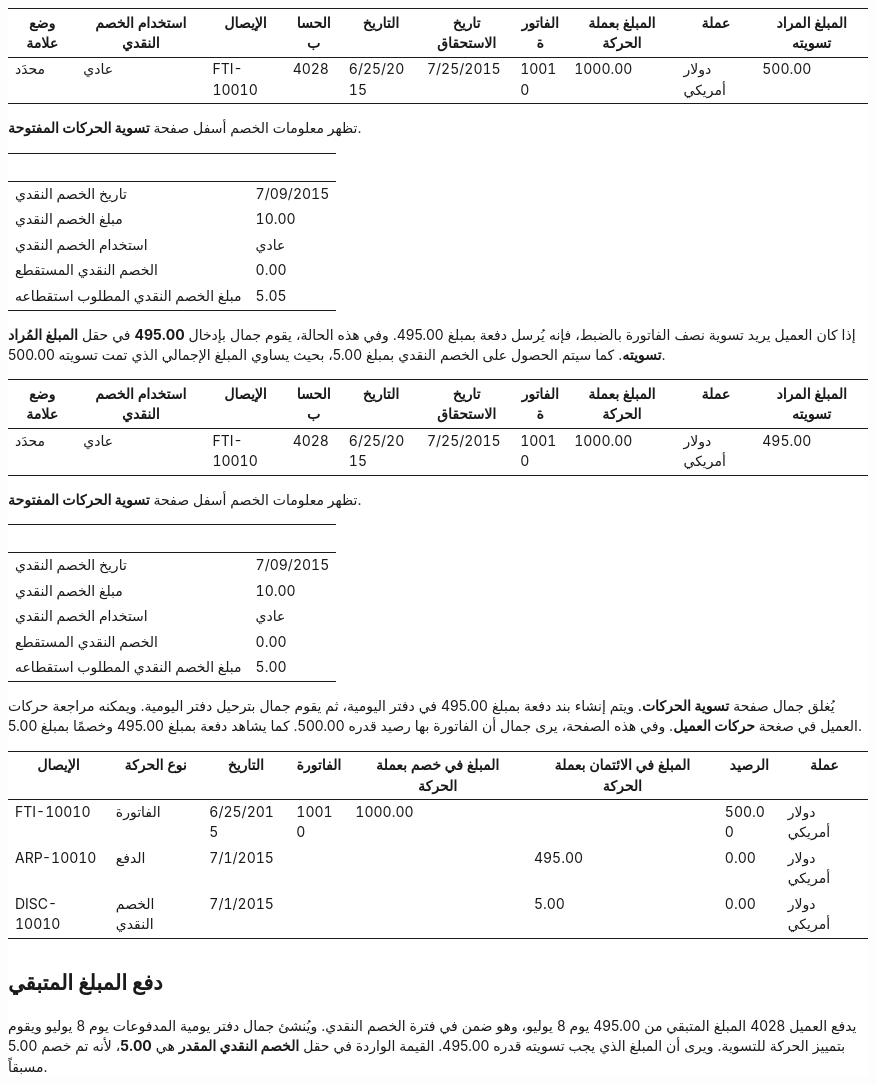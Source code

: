 | وضع علامة     | استخدام الخصم النقدي | الإيصال   | الحساب | التاريخ      | تاريخ الاستحقاق  | الفاتورة | المبلغ بعملة الحركة | عملة | المبلغ المراد تسويته |
|----------|-------------------|-----------|---------|-----------|-----------|---------|--------------------------------|----------|------------------|
| محدَد | عادي            | FTI-10010 | 4028    | 6/25/2015 | 7/25/2015 | 10010   | 1000.00                       | دولار أمريكي      | 500.00           |

تظهر معلومات الخصم أسفل صفحة **تسوية الحركات المفتوحة**.

|        &nbsp;                | &nbsp;    |
|------------------------------|-----------|
| تاريخ الخصم النقدي           | 7/09/2015 |
| مبلغ الخصم النقدي         | 10.00     |
| استخدام الخصم النقدي            | عادي    |
| الخصم النقدي المستقطع          | 0.00      |
| مبلغ الخصم النقدي المطلوب استقطاعه | 5.05      |

إذا كان العميل يريد تسوية نصف الفاتورة بالضبط، فإنه يُرسل دفعة بمبلغ 495.00. وفي هذه الحالة، يقوم جمال بإدخال **495.00** في حقل **المبلغ المُراد تسويته**. كما سيتم الحصول على الخصم النقدي بمبلغ 5.00، بحيث يساوي المبلغ الإجمالي الذي تمت تسويته 500.00.

| وضع علامة     | استخدام الخصم النقدي | الإيصال   | الحساب | التاريخ      | تاريخ الاستحقاق  | الفاتورة | المبلغ بعملة الحركة | عملة | المبلغ المراد تسويته |
|----------|-------------------|-----------|---------|-----------|-----------|---------|--------------------------------|----------|------------------|
| محدَد | عادي            | FTI-10010 | 4028    | 6/25/2015 | 7/25/2015 | 10010   | 1000.00                       | دولار أمريكي      | 495.00           |

تظهر معلومات الخصم أسفل صفحة **تسوية الحركات المفتوحة**.

|     &nbsp;                   | &nbsp;    |
|------------------------------|-----------|
| تاريخ الخصم النقدي           | 7/09/2015 |
| مبلغ الخصم النقدي         | 10.00     |
| استخدام الخصم النقدي            | عادي    |
| الخصم النقدي المستقطع          | 0.00      |
| مبلغ الخصم النقدي المطلوب استقطاعه | 5.00      |

يُغلق جمال صفحة **تسوية الحركات**. ويتم إنشاء بند دفعة بمبلغ 495.00 في دفتر اليومية، ثم يقوم جمال بترحيل دفتر اليومية. ويمكنه مراجعة حركات العميل في صغحة **حركات العميل**. وفي هذه الصفحة، يرى جمال أن الفاتورة بها رصيد قدره 500.00. كما يشاهد دفعة بمبلغ 495.00 وخصمًا بمبلغ 5.00.

| الإيصال    | نوع الحركة | التاريخ      | الفاتورة | المبلغ في خصم بعملة الحركة | المبلغ في الائتمان بعملة الحركة | الرصيد | عملة |
|------------|------------------|-----------|---------|--------------------------------------|---------------------------------------|---------|----------|
| FTI-10010  | الفاتورة          | 6/25/2015 | 10010   | 1000.00                             |                                       | 500.00  | دولار أمريكي      |
| ARP-10010  |  الدفع         | 7/1/2015  |         |                                      | 495.00                                | 0.00    | دولار أمريكي      |
| DISC-10010 |  الخصم النقدي   | 7/1/2015  |         |                                      | 5.00                                  | 0.00    | دولار أمريكي      |

## <a name="payment-for-the-remaining-amount"></a>دفع المبلغ المتبقي
يدفع العميل 4028 المبلغ المتبقي من 495.00 يوم 8 يوليو، وهو ضمن في فترة الخصم النقدي. ويُنشئ جمال دفتر يومية المدفوعات يوم 8 يوليو ويقوم بتمييز الحركة للتسوية. ويرى أن المبلغ الذي يجب تسويته قدره 495.00. القيمة الواردة في حقل **الخصم النقدي المقدر** هي **5.00**، لأنه تم خصم 5.00 مسبقاً.
